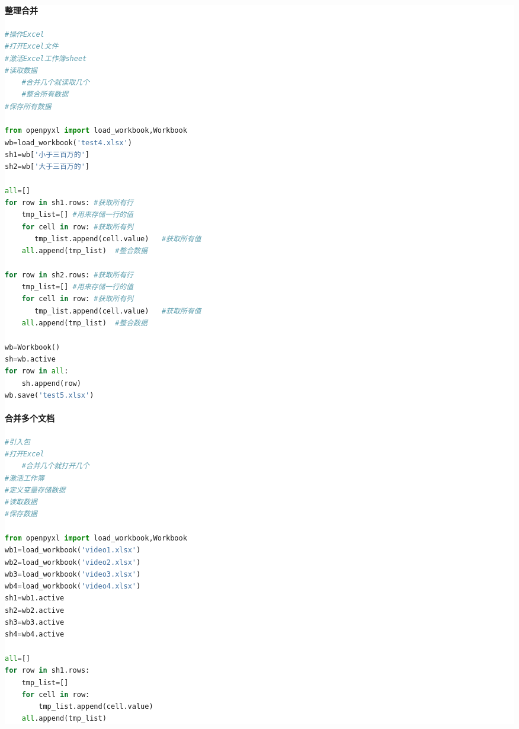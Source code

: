 ```python
```

#### 整理合并

```python
#操作Excel
#打开Excel文件
#激活Excel工作簿sheet
#读取数据
    #合并几个就读取几个
    #整合所有数据
#保存所有数据

from openpyxl import load_workbook,Workbook
wb=load_workbook('test4.xlsx')
sh1=wb['小于三百万的']
sh2=wb['大于三百万的']

all=[]
for row in sh1.rows: #获取所有行
    tmp_list=[] #用来存储一行的值
    for cell in row: #获取所有列
       tmp_list.append(cell.value)   #获取所有值
    all.append(tmp_list)  #整合数据

for row in sh2.rows: #获取所有行
    tmp_list=[] #用来存储一行的值
    for cell in row: #获取所有列
       tmp_list.append(cell.value)   #获取所有值
    all.append(tmp_list)  #整合数据

wb=Workbook()
sh=wb.active
for row in all:
    sh.append(row)
wb.save('test5.xlsx')
```

#### 合并多个文档

```python
#引入包
#打开Excel
    #合并几个就打开几个
#激活工作簿
#定义变量存储数据
#读取数据
#保存数据

from openpyxl import load_workbook,Workbook
wb1=load_workbook('video1.xlsx')
wb2=load_workbook('video2.xlsx')
wb3=load_workbook('video3.xlsx')
wb4=load_workbook('video4.xlsx')
sh1=wb1.active
sh2=wb2.active
sh3=wb3.active
sh4=wb4.active

all=[]
for row in sh1.rows:
    tmp_list=[]
    for cell in row:
        tmp_list.append(cell.value)
    all.append(tmp_list)
```
